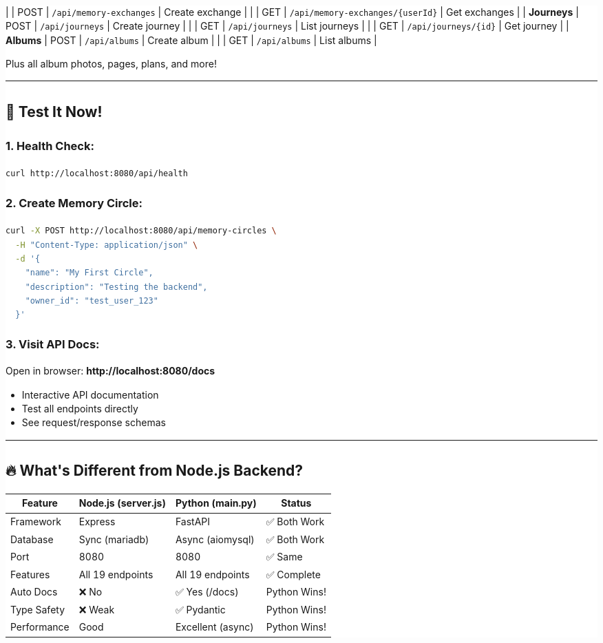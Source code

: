 | | POST | `/api/memory-exchanges` | Create exchange |
| | GET | `/api/memory-exchanges/{userId}` | Get exchanges |
| **Journeys** | POST | `/api/journeys` | Create journey |
| | GET | `/api/journeys` | List journeys |
| | GET | `/api/journeys/{id}` | Get journey |
| **Albums** | POST | `/api/albums` | Create album |
| | GET | `/api/albums` | List albums |

Plus all album photos, pages, plans, and more!

---

## 🎯 Test It Now!

### 1. Health Check:
```bash
curl http://localhost:8080/api/health
```

### 2. Create Memory Circle:
```bash
curl -X POST http://localhost:8080/api/memory-circles \
  -H "Content-Type: application/json" \
  -d '{
    "name": "My First Circle",
    "description": "Testing the backend",
    "owner_id": "test_user_123"
  }'
```

### 3. Visit API Docs:
Open in browser: **http://localhost:8080/docs**
- Interactive API documentation
- Test all endpoints directly
- See request/response schemas

---

## 🔥 What's Different from Node.js Backend?

| Feature | Node.js (server.js) | Python (main.py) | Status |
|---------|---------------------|------------------|--------|
| Framework | Express | FastAPI | ✅ Both Work |
| Database | Sync (mariadb) | Async (aiomysql) | ✅ Both Work |
| Port | 8080 | 8080 | ✅ Same |
| Features | All 19 endpoints | All 19 endpoints | ✅ Complete |
| Auto Docs | ❌ No | ✅ Yes (/docs) | Python Wins! |
| Type Safety | ❌ Weak | ✅ Pydantic | Python Wins! |
| Performance | Good | Excellent (async) | Python Wins! |
